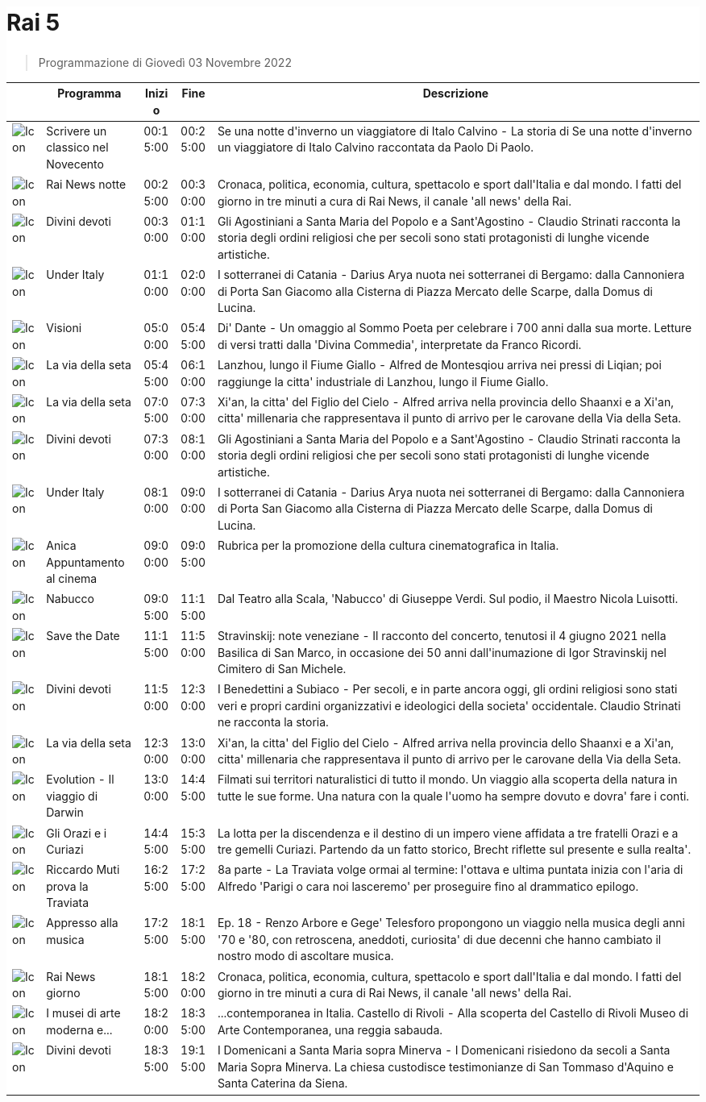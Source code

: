 # Rai 5
> Programmazione di Giovedì 03 Novembre 2022

||Programma|Inizio|Fine|Descrizione|
|---|---|---|---|---|
|![Icon](https://guidatv.sky.it/uuid/DTT_Cover_aylSk7oKf.png)|Scrivere un classico nel Novecento|00:15:00|00:25:00|Se una notte d&#039;inverno un viaggiatore di Italo Calvino - La storia di Se una notte d&#039;inverno un viaggiatore di Italo Calvino raccontata da Paolo Di Paolo.
|![Icon](https://guidatv.sky.it/uuid/DTT_Cover_aylSk7oKf.png)|Rai News notte|00:25:00|00:30:00|Cronaca, politica, economia, cultura, spettacolo e sport dall&#039;Italia e dal mondo. I fatti del giorno in tre minuti a cura di Rai News, il canale &#039;all news&#039; della Rai.
|![Icon](https://guidatv.sky.it/uuid/DTT_Cover_aylSk7oKf.png)|Divini devoti|00:30:00|01:10:00|Gli Agostiniani a Santa Maria del Popolo e a Sant&#039;Agostino - Claudio Strinati racconta la storia degli ordini religiosi che per secoli sono stati protagonisti di lunghe vicende artistiche.
|![Icon](https://guidatv.sky.it/uuid/DTT_Cover_aylSk7oKf.png)|Under Italy|01:10:00|02:00:00|I sotterranei di Catania - Darius Arya nuota nei sotterranei di Bergamo: dalla Cannoniera di Porta San Giacomo alla Cisterna di Piazza Mercato delle Scarpe, dalla Domus di Lucina.
|![Icon](https://guidatv.sky.it/uuid/DTT_Cover_aylSk7oKf.png)|Visioni|05:00:00|05:45:00|Di&#039; Dante - Un omaggio al Sommo Poeta per celebrare i 700 anni dalla sua morte. Letture di versi tratti dalla &#039;Divina Commedia&#039;, interpretate da Franco Ricordi.
|![Icon](https://guidatv.sky.it/uuid/DTT_Cover_aylSk7oKf.png)|La via della seta|05:45:00|06:10:00|Lanzhou, lungo il Fiume Giallo - Alfred de Montesqiou arriva nei pressi di Liqian; poi raggiunge la citta&#039; industriale di Lanzhou, lungo il Fiume Giallo.
|![Icon](https://guidatv.sky.it/uuid/DTT_Cover_aylSk7oKf.png)|La via della seta|07:05:00|07:30:00|Xi&#039;an, la citta&#039; del Figlio del Cielo - Alfred arriva nella provincia dello Shaanxi e a Xi&#039;an, citta&#039; millenaria che rappresentava il punto di arrivo per le carovane della Via della Seta.
|![Icon](https://guidatv.sky.it/uuid/DTT_Cover_aylSk7oKf.png)|Divini devoti|07:30:00|08:10:00|Gli Agostiniani a Santa Maria del Popolo e a Sant&#039;Agostino - Claudio Strinati racconta la storia degli ordini religiosi che per secoli sono stati protagonisti di lunghe vicende artistiche.
|![Icon](https://guidatv.sky.it/uuid/DTT_Cover_aylSk7oKf.png)|Under Italy|08:10:00|09:00:00|I sotterranei di Catania - Darius Arya nuota nei sotterranei di Bergamo: dalla Cannoniera di Porta San Giacomo alla Cisterna di Piazza Mercato delle Scarpe, dalla Domus di Lucina.
|![Icon](https://guidatv.sky.it/uuid/DTT_Cover_aylSk7oKf.png)|Anica Appuntamento al cinema|09:00:00|09:05:00|Rubrica per la promozione della cultura cinematografica in Italia.
|![Icon](https://guidatv.sky.it/uuid/DTT_Cover_aylSk7oKf.png)|Nabucco|09:05:00|11:15:00|Dal Teatro alla Scala, &#039;Nabucco&#039; di Giuseppe Verdi. Sul podio, il Maestro Nicola Luisotti.
|![Icon](https://guidatv.sky.it/uuid/DTT_Cover_aylSk7oKf.png)|Save the Date|11:15:00|11:50:00|Stravinskij: note veneziane - Il racconto del concerto, tenutosi il 4 giugno 2021 nella Basilica di San Marco, in occasione dei 50 anni dall&#039;inumazione di Igor Stravinskij nel Cimitero di San Michele.
|![Icon](https://guidatv.sky.it/uuid/DTT_Cover_aylSk7oKf.png)|Divini devoti|11:50:00|12:30:00|I Benedettini a Subiaco - Per secoli, e in parte ancora oggi, gli ordini religiosi sono stati veri e propri cardini organizzativi e ideologici della societa&#039; occidentale. Claudio Strinati ne racconta la storia.
|![Icon](https://guidatv.sky.it/uuid/DTT_Cover_aylSk7oKf.png)|La via della seta|12:30:00|13:00:00|Xi&#039;an, la citta&#039; del Figlio del Cielo - Alfred arriva nella provincia dello Shaanxi e a Xi&#039;an, citta&#039; millenaria che rappresentava il punto di arrivo per le carovane della Via della Seta.
|![Icon](https://guidatv.sky.it/uuid/DTT_Cover_aylSk7oKf.png)|Evolution - Il viaggio di Darwin|13:00:00|14:45:00|Filmati sui territori naturalistici di tutto il mondo. Un viaggio alla scoperta della natura in tutte le sue forme. Una natura con la quale l&#039;uomo ha sempre dovuto e dovra&#039; fare i conti.
|![Icon](https://guidatv.sky.it/uuid/DTT_Cover_aylSk7oKf.png)|Gli Orazi e i Curiazi|14:45:00|15:35:00|La lotta per la discendenza e il destino di un impero viene affidata a tre fratelli Orazi e a tre gemelli Curiazi. Partendo da un fatto storico, Brecht riflette sul presente e sulla realta&#039;.
|![Icon](https://guidatv.sky.it/uuid/DTT_Cover_aylSk7oKf.png)|Riccardo Muti prova la Traviata|16:25:00|17:25:00|8a parte - La Traviata volge ormai al termine: l&#039;ottava e ultima puntata inizia con l&#039;aria di Alfredo &#039;Parigi o cara noi lasceremo&#039; per proseguire fino al drammatico epilogo.
|![Icon](https://guidatv.sky.it/uuid/DTT_Cover_aylSk7oKf.png)|Appresso alla musica|17:25:00|18:15:00|Ep. 18 - Renzo Arbore e Gege&#039; Telesforo propongono un viaggio nella musica degli anni &#039;70 e &#039;80, con retroscena, aneddoti, curiosita&#039; di due decenni che hanno cambiato il nostro modo di ascoltare musica.
|![Icon](https://guidatv.sky.it/uuid/DTT_Cover_aylSk7oKf.png)|Rai News giorno|18:15:00|18:20:00|Cronaca, politica, economia, cultura, spettacolo e sport dall&#039;Italia e dal mondo. I fatti del giorno in tre minuti a cura di Rai News, il canale &#039;all news&#039; della Rai.
|![Icon](https://guidatv.sky.it/uuid/DTT_Cover_aylSk7oKf.png)|I musei di arte moderna e...|18:20:00|18:35:00|...contemporanea in Italia. Castello di Rivoli - Alla scoperta del Castello di Rivoli Museo di Arte Contemporanea, una reggia sabauda.
|![Icon](https://guidatv.sky.it/uuid/DTT_Cover_aylSk7oKf.png)|Divini devoti|18:35:00|19:15:00|I Domenicani a Santa Maria sopra Minerva - I Domenicani risiedono da secoli a Santa Maria Sopra Minerva. La chiesa custodisce testimonianze di San Tommaso d&#039;Aquino e Santa Caterina da Siena.